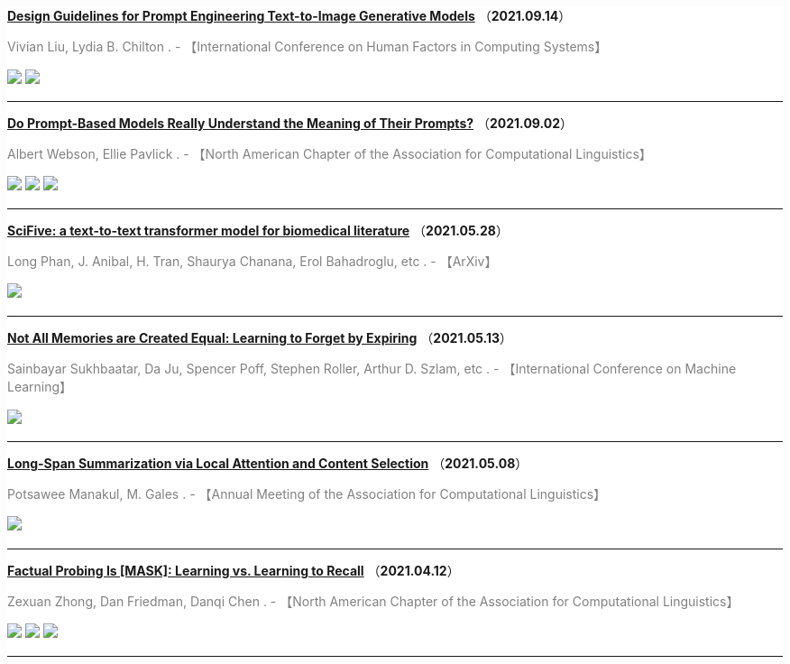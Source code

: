 [**Design Guidelines for Prompt Engineering Text-to-Image Generative Models**](https://doi.org/10.1145/3491102.3501825) （**2021.09.14**）

<font color="gray">Vivian Liu, Lydia B. Chilton .  - 【International Conference on Human Factors in Computing Systems】</font>

![](https://img.shields.io/badge/Citations-44-green)  ![](https://img.shields.io/badge/Mendeley%20Readers-245-red)

---

[**Do Prompt-Based Models Really Understand the Meaning of Their Prompts?**](https://doi.org/10.18653/v1/2022.naacl-main.167) （**2021.09.02**）

<font color="gray">Albert Webson, Ellie Pavlick .  - 【North American Chapter of the Association for Computational Linguistics】</font>

![](https://img.shields.io/badge/Citations-71-green)  ![](https://img.shields.io/badge/Mendeley%20Readers-187-red)  [![](https://img.shields.io/badge/Github%20Stars-83-blue)](https://github.com/awebson/prompt_semantics)

---

[**SciFive: a text-to-text transformer model for biomedical literature**](https://arxiv.org/abs/2106.03598) （**2021.05.28**）

<font color="gray">Long Phan, J. Anibal, H. Tran, Shaurya Chanana, Erol Bahadroglu, etc .  - 【ArXiv】</font>

![](https://img.shields.io/badge/Citations-45-green)

---

[**Not All Memories are Created Equal: Learning to Forget by Expiring**](https://arxiv.org/abs/2105.06548) （**2021.05.13**）

<font color="gray">Sainbayar Sukhbaatar, Da Ju, Spencer Poff, Stephen Roller, Arthur D. Szlam, etc .  - 【International Conference on Machine Learning】</font>

![](https://img.shields.io/badge/Citations-16-green)

---

[**Long-Span Summarization via Local Attention and Content Selection**](https://doi.org/10.18653/v1/2021.acl-long.470) （**2021.05.08**）

<font color="gray">Potsawee Manakul, M. Gales .  - 【Annual Meeting of the Association for Computational Linguistics】</font>

![](https://img.shields.io/badge/Citations-20-green)

---

[**Factual Probing Is [MASK]: Learning vs. Learning to Recall**](https://doi.org/10.18653/V1/2021.NAACL-MAIN.398) （**2021.04.12**）

<font color="gray">Zexuan Zhong, Dan Friedman, Danqi Chen .  - 【North American Chapter of the Association for Computational Linguistics】</font>

![](https://img.shields.io/badge/Citations-144-green)  ![](https://img.shields.io/badge/Mendeley%20Readers-220-red)  [![](https://img.shields.io/badge/Github%20Stars-155-blue)](https://github.com/princeton-nlp/OptiPrompt)

---
